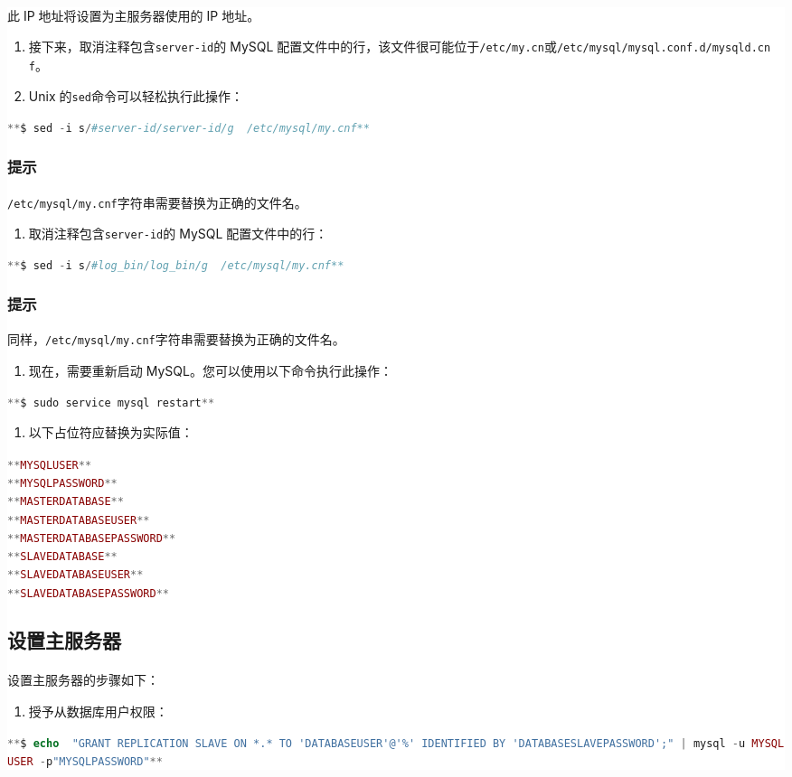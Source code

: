 此 IP 地址将设置为主服务器使用的 IP 地址。

1.  接下来，取消注释包含`server-id`的 MySQL 配置文件中的行，该文件很可能位于`/etc/my.cn`或`/etc/mysql/mysql.conf.d/mysqld.cnf`。

1.  Unix 的`sed`命令可以轻松执行此操作：

```php
**$ sed -i s/#server-id/server-id/g  /etc/mysql/my.cnf**

```

### 提示

`/etc/mysql/my.cnf`字符串需要替换为正确的文件名。

1.  取消注释包含`server-id`的 MySQL 配置文件中的行：

```php
**$ sed -i s/#log_bin/log_bin/g  /etc/mysql/my.cnf**

```

### 提示

同样，`/etc/mysql/my.cnf`字符串需要替换为正确的文件名。

1.  现在，需要重新启动 MySQL。您可以使用以下命令执行此操作：

```php
**$ sudo service mysql restart**

```

1.  以下占位符应替换为实际值：

```php
**MYSQLUSER**
**MYSQLPASSWORD**
**MASTERDATABASE**
**MASTERDATABASEUSER**
**MASTERDATABASEPASSWORD**
**SLAVEDATABASE**
**SLAVEDATABASEUSER**
**SLAVEDATABASEPASSWORD**

```

## 设置主服务器

设置主服务器的步骤如下：

1.  授予从数据库用户权限：

```php
**$ echo  "GRANT REPLICATION SLAVE ON *.* TO 'DATABASEUSER'@'%' IDENTIFIED BY 'DATABASESLAVEPASSWORD';" | mysql -u MYSQLUSER -p"MYSQLPASSWORD"** 

```
